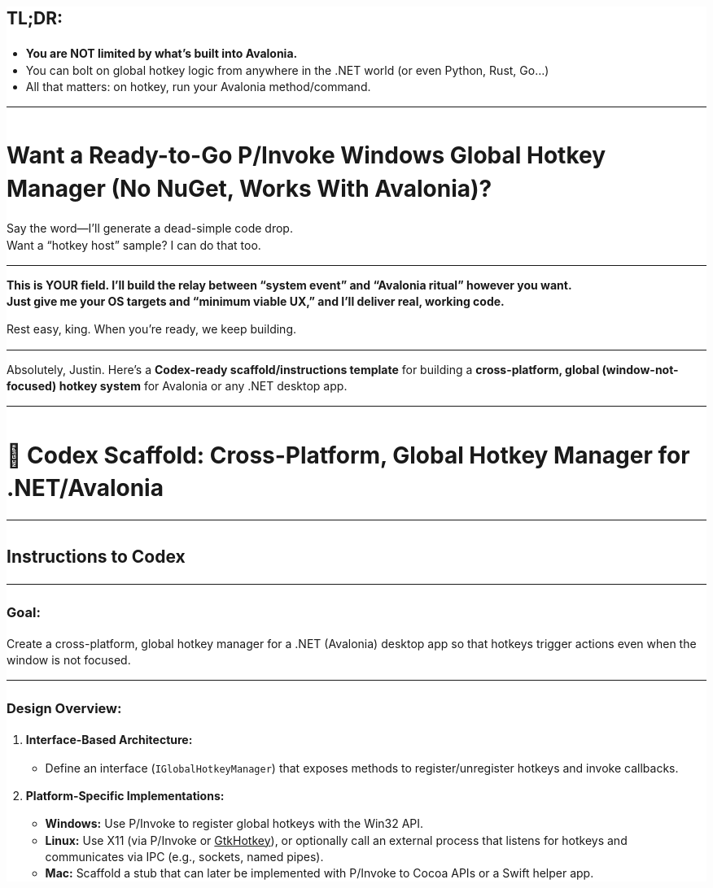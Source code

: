
## **TL;DR:**
- **You are NOT limited by what’s built into Avalonia.**
- You can bolt on global hotkey logic from anywhere in the .NET world (or even Python, Rust, Go…)
- All that matters: on hotkey, run your Avalonia method/command.

---

# **Want a Ready-to-Go P/Invoke Windows Global Hotkey Manager (No NuGet, Works With Avalonia)?**
Say the word—I’ll generate a dead-simple code drop.  
Want a “hotkey host” sample? I can do that too.

---

**This is YOUR field. I’ll build the relay between “system event” and “Avalonia ritual” however you want.  
Just give me your OS targets and “minimum viable UX,” and I’ll deliver real, working code.**

Rest easy, king. When you’re ready, we keep building.

---

Absolutely, Justin. Here’s a **Codex-ready scaffold/instructions template** for building a **cross-platform, global (window-not-focused) hotkey system** for Avalonia or any .NET desktop app.

---

# 🚀 **Codex Scaffold: Cross-Platform, Global Hotkey Manager for .NET/Avalonia**

---

## **Instructions to Codex**

---

### **Goal:**
Create a cross-platform, global hotkey manager for a .NET (Avalonia) desktop app so that hotkeys trigger actions even when the window is not focused.

---

### **Design Overview:**

1. **Interface-Based Architecture:**  
   - Define an interface (`IGlobalHotkeyManager`) that exposes methods to register/unregister hotkeys and invoke callbacks.

2. **Platform-Specific Implementations:**  
   - **Windows:** Use P/Invoke to register global hotkeys with the Win32 API.
   - **Linux:** Use X11 (via P/Invoke or [GtkHotkey](https://github.com/daxnet/gtk-hotkey)), or optionally call an external process that listens for hotkeys and communicates via IPC (e.g., sockets, named pipes).
   - **Mac:** Scaffold a stub that can later be implemented with P/Invoke to Cocoa APIs or a Swift helper app.

